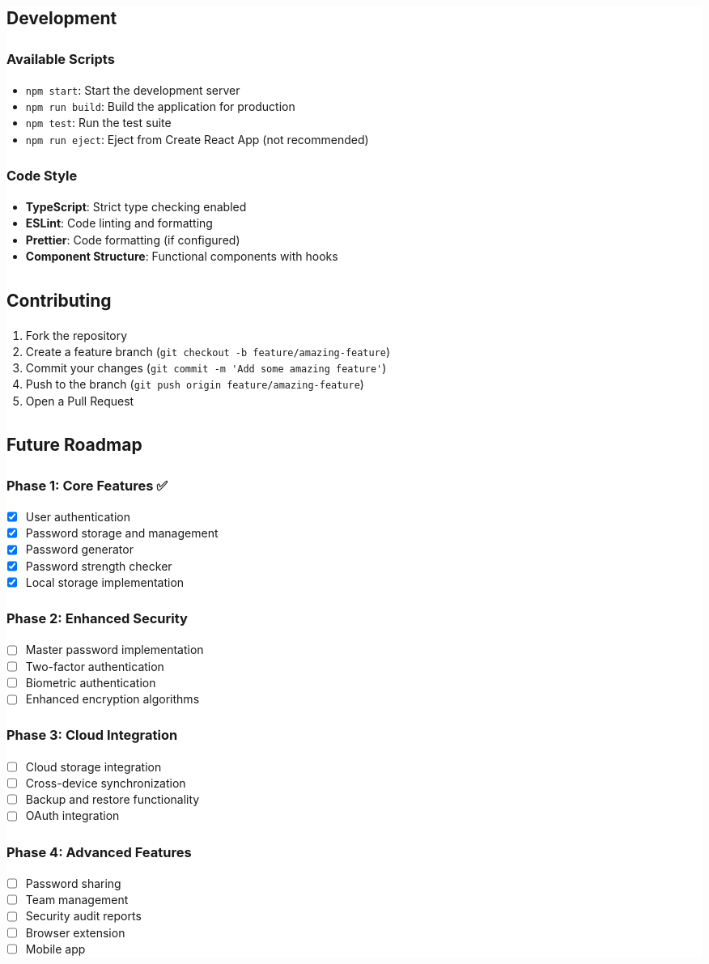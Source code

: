 ## Development

### Available Scripts

- `npm start`: Start the development server
- `npm run build`: Build the application for production
- `npm test`: Run the test suite
- `npm run eject`: Eject from Create React App (not recommended)

### Code Style

- **TypeScript**: Strict type checking enabled
- **ESLint**: Code linting and formatting
- **Prettier**: Code formatting (if configured)
- **Component Structure**: Functional components with hooks

## Contributing

1. Fork the repository
2. Create a feature branch (`git checkout -b feature/amazing-feature`)
3. Commit your changes (`git commit -m 'Add some amazing feature'`)
4. Push to the branch (`git push origin feature/amazing-feature`)
5. Open a Pull Request

## Future Roadmap

### Phase 1: Core Features ✅
- [x] User authentication
- [x] Password storage and management
- [x] Password generator
- [x] Password strength checker
- [x] Local storage implementation

### Phase 2: Enhanced Security
- [ ] Master password implementation
- [ ] Two-factor authentication
- [ ] Biometric authentication
- [ ] Enhanced encryption algorithms

### Phase 3: Cloud Integration
- [ ] Cloud storage integration
- [ ] Cross-device synchronization
- [ ] Backup and restore functionality
- [ ] OAuth integration

### Phase 4: Advanced Features
- [ ] Password sharing
- [ ] Team management
- [ ] Security audit reports
- [ ] Browser extension
- [ ] Mobile app
